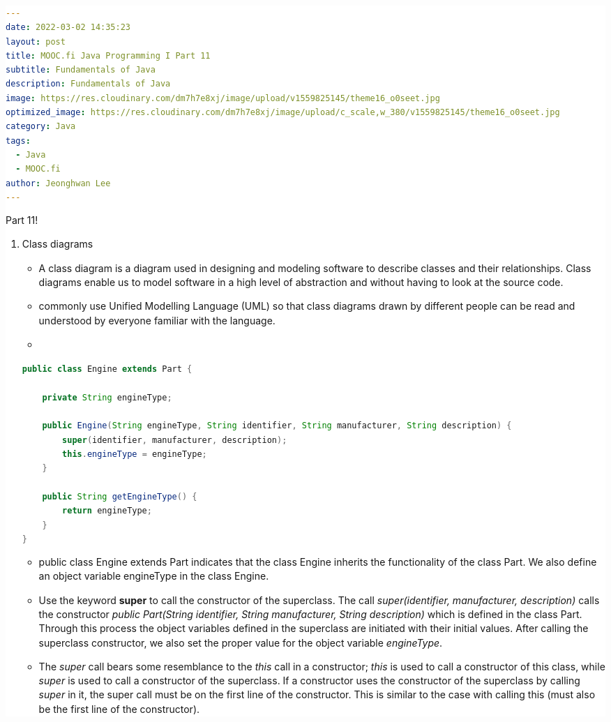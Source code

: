```yaml
---
date: 2022-03-02 14:35:23
layout: post
title: MOOC.fi Java Programming I Part 11
subtitle: Fundamentals of Java
description: Fundamentals of Java
image: https://res.cloudinary.com/dm7h7e8xj/image/upload/v1559825145/theme16_o0seet.jpg
optimized_image: https://res.cloudinary.com/dm7h7e8xj/image/upload/c_scale,w_380/v1559825145/theme16_o0seet.jpg
category: Java
tags:
  - Java
  - MOOC.fi
author: Jeonghwan Lee
---
```


Part 11! 

1. Class diagrams
    * A class diagram is a diagram used in designing and modeling software to describe classes and their relationships. Class diagrams enable us to model software in a high level of abstraction and without having to look at the source code.

    * commonly use Unified Modelling Language (UML) so that class diagrams drawn by different people can be read and understood by everyone familiar with the language.

    * 

    ```java
    public class Engine extends Part {

        private String engineType;

        public Engine(String engineType, String identifier, String manufacturer, String description) {
            super(identifier, manufacturer, description);
            this.engineType = engineType;
        }

        public String getEngineType() {
            return engineType;
        }
    }
    ```

    * public class Engine extends Part indicates that the class Engine inherits the functionality of the class Part. We also define an object variable engineType in the class Engine.

    * Use the keyword **super** to call the constructor of the superclass. The call *super(identifier, manufacturer, description)* calls the constructor *public Part(String identifier, String manufacturer, String description)* which is defined in the class Part. Through this process the object variables defined in the superclass are initiated with their initial values. After calling the superclass constructor, we also set the proper value for the object variable *engineType*.

    * The *super* call bears some resemblance to the *this* call in a constructor; *this* is used to call a constructor of this class, while *super* is used to call a constructor of the superclass. If a constructor uses the constructor of the superclass by calling *super* in it, the super call must be on the first line of the constructor. This is similar to the case with calling this (must also be the first line of the constructor).
